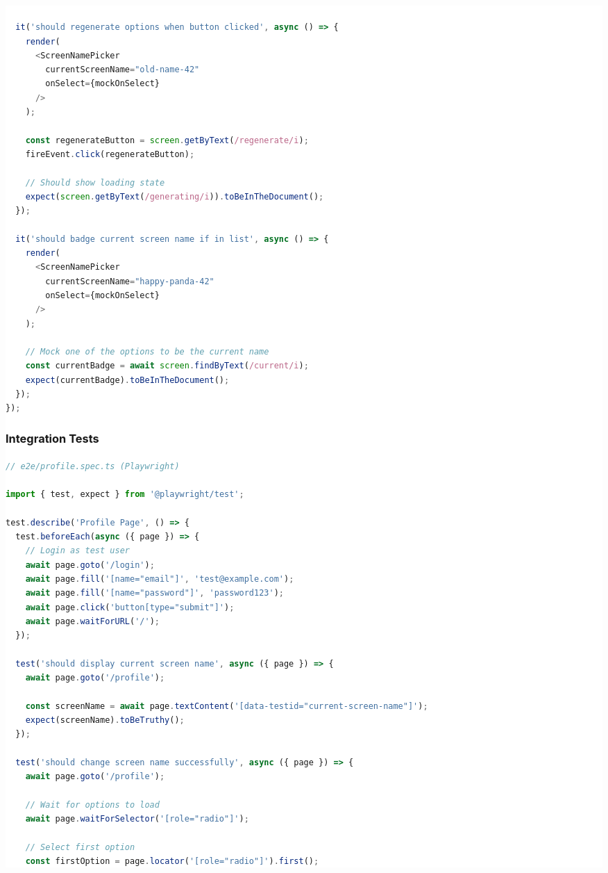```typescript

  it('should regenerate options when button clicked', async () => {
    render(
      <ScreenNamePicker
        currentScreenName="old-name-42"
        onSelect={mockOnSelect}
      />
    );

    const regenerateButton = screen.getByText(/regenerate/i);
    fireEvent.click(regenerateButton);

    // Should show loading state
    expect(screen.getByText(/generating/i)).toBeInTheDocument();
  });

  it('should badge current screen name if in list', async () => {
    render(
      <ScreenNamePicker
        currentScreenName="happy-panda-42"
        onSelect={mockOnSelect}
      />
    );

    // Mock one of the options to be the current name
    const currentBadge = await screen.findByText(/current/i);
    expect(currentBadge).toBeInTheDocument();
  });
});
```

### Integration Tests

```typescript
// e2e/profile.spec.ts (Playwright)

import { test, expect } from '@playwright/test';

test.describe('Profile Page', () => {
  test.beforeEach(async ({ page }) => {
    // Login as test user
    await page.goto('/login');
    await page.fill('[name="email"]', 'test@example.com');
    await page.fill('[name="password"]', 'password123');
    await page.click('button[type="submit"]');
    await page.waitForURL('/');
  });

  test('should display current screen name', async ({ page }) => {
    await page.goto('/profile');

    const screenName = await page.textContent('[data-testid="current-screen-name"]');
    expect(screenName).toBeTruthy();
  });

  test('should change screen name successfully', async ({ page }) => {
    await page.goto('/profile');

    // Wait for options to load
    await page.waitForSelector('[role="radio"]');

    // Select first option
    const firstOption = page.locator('[role="radio"]').first();
```